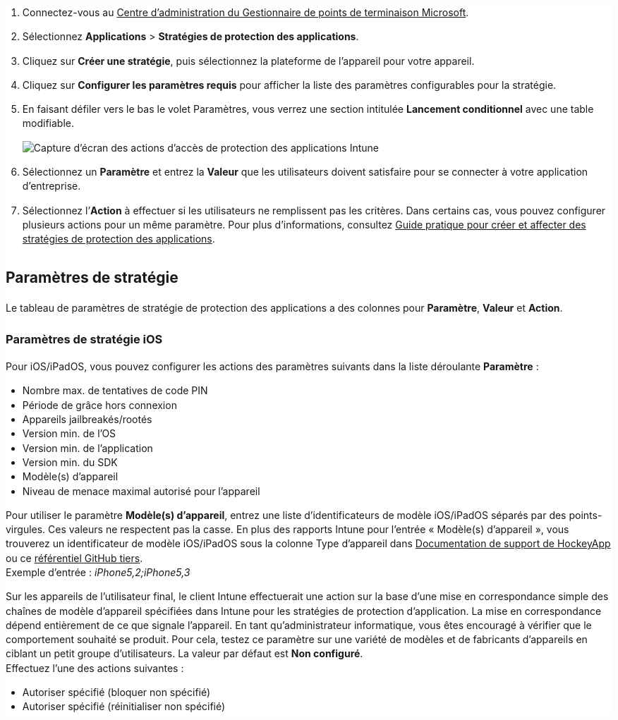1. Connectez-vous au [Centre d’administration du Gestionnaire de points de terminaison Microsoft](https://go.microsoft.com/fwlink/?linkid=2109431).
2. Sélectionnez **Applications** > **Stratégies de protection des applications**.
3. Cliquez sur **Créer une stratégie**, puis sélectionnez la plateforme de l’appareil pour votre appareil. 
4. Cliquez sur **Configurer les paramètres requis** pour afficher la liste des paramètres configurables pour la stratégie. 
5. En faisant défiler vers le bas le volet Paramètres, vous verrez une section intitulée **Lancement conditionnel** avec une table modifiable.

    ![Capture d’écran des actions d’accès de protection des applications Intune](./media/app-protection-policies-access-actions/apps-selective-wipe-access-actions01.png)

6. Sélectionnez un **Paramètre** et entrez la **Valeur** que les utilisateurs doivent satisfaire pour se connecter à votre application d’entreprise. 
7. Sélectionnez l’**Action** à effectuer si les utilisateurs ne remplissent pas les critères. Dans certains cas, vous pouvez configurer plusieurs actions pour un même paramètre. Pour plus d’informations, consultez [Guide pratique pour créer et affecter des stratégies de protection des applications](app-protection-policies.md).

## <a name="policy-settings"></a>Paramètres de stratégie 

Le tableau de paramètres de stratégie de protection des applications a des colonnes pour **Paramètre**, **Valeur** et **Action**.

### <a name="ios-policy-settings"></a>Paramètres de stratégie iOS
Pour iOS/iPadOS, vous pouvez configurer les actions des paramètres suivants dans la liste déroulante **Paramètre** :
- Nombre max. de tentatives de code PIN
- Période de grâce hors connexion
- Appareils jailbreakés/rootés
- Version min. de l’OS
- Version min. de l’application
- Version min. du SDK
- Modèle(s) d’appareil
- Niveau de menace maximal autorisé pour l’appareil

Pour utiliser le paramètre **Modèle(s) d’appareil**, entrez une liste d’identificateurs de modèle iOS/iPadOS séparés par des points-virgules. Ces valeurs ne respectent pas la casse. En plus des rapports Intune pour l’entrée « Modèle(s) d’appareil », vous trouverez un identificateur de modèle iOS/iPadOS sous la colonne Type d’appareil dans [Documentation de support de HockeyApp](https://support.hockeyapp.net/kb/client-integration-ios-mac-os-x-tvos/ios-device-types) ou ce [référentiel GitHub tiers](https://gist.github.com/adamawolf/3048717).<br>
Exemple d’entrée : *iPhone5,2;iPhone5,3*

Sur les appareils de l’utilisateur final, le client Intune effectuerait une action sur la base d’une mise en correspondance simple des chaînes de modèle d’appareil spécifiées dans Intune pour les stratégies de protection d’application. La mise en correspondance dépend entièrement de ce que signale l’appareil. En tant qu’administrateur informatique, vous êtes encouragé à vérifier que le comportement souhaité se produit. Pour cela, testez ce paramètre sur une variété de modèles et de fabricants d’appareils en ciblant un petit groupe d’utilisateurs. La valeur par défaut est **Non configuré**.<br>
Effectuez l’une des actions suivantes : 
- Autoriser spécifié (bloquer non spécifié)
- Autoriser spécifié (réinitialiser non spécifié)
